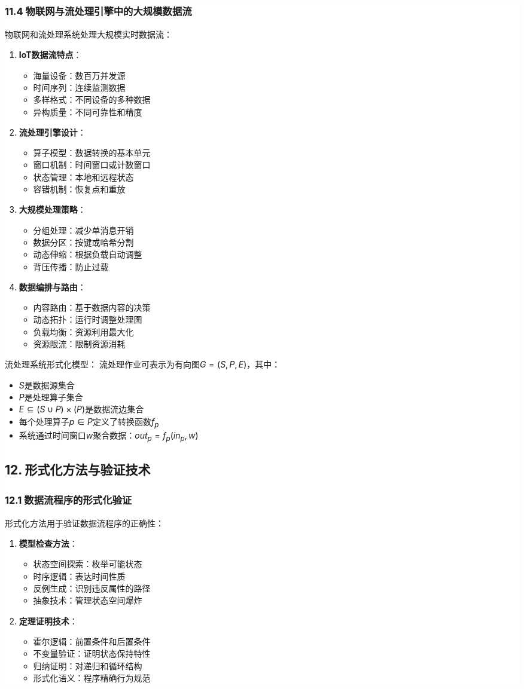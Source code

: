 ### 11.4 物联网与流处理引擎中的大规模数据流

物联网和流处理系统处理大规模实时数据流：

1. **IoT数据流特点**：
   - 海量设备：数百万并发源
   - 时间序列：连续监测数据
   - 多样格式：不同设备的多种数据
   - 异构质量：不同可靠性和精度

2. **流处理引擎设计**：
   - 算子模型：数据转换的基本单元
   - 窗口机制：时间窗口或计数窗口
   - 状态管理：本地和远程状态
   - 容错机制：恢复点和重放

3. **大规模处理策略**：
   - 分组处理：减少单消息开销
   - 数据分区：按键或哈希分割
   - 动态伸缩：根据负载自动调整
   - 背压传播：防止过载

4. **数据编排与路由**：
   - 内容路由：基于数据内容的决策
   - 动态拓扑：运行时调整处理图
   - 负载均衡：资源利用最大化
   - 资源限流：限制资源消耗

流处理系统形式化模型：
流处理作业可表示为有向图$G=(S,P,E)$，其中：

- $S$是数据源集合
- $P$是处理算子集合
- $E \subseteq (S \cup P) \times (P)$是数据流边集合
- 每个处理算子$p \in P$定义了转换函数$f_p$
- 系统通过时间窗口$w$聚合数据：$out_p = f_p(in_p, w)$

## 12. 形式化方法与验证技术

### 12.1 数据流程序的形式化验证

形式化方法用于验证数据流程序的正确性：

1. **模型检查方法**：
   - 状态空间探索：枚举可能状态
   - 时序逻辑：表达时间性质
   - 反例生成：识别违反属性的路径
   - 抽象技术：管理状态空间爆炸

2. **定理证明技术**：
   - 霍尔逻辑：前置条件和后置条件
   - 不变量验证：证明状态保持特性
   - 归纳证明：对递归和循环结构
   - 形式化语义：程序精确行为规范
